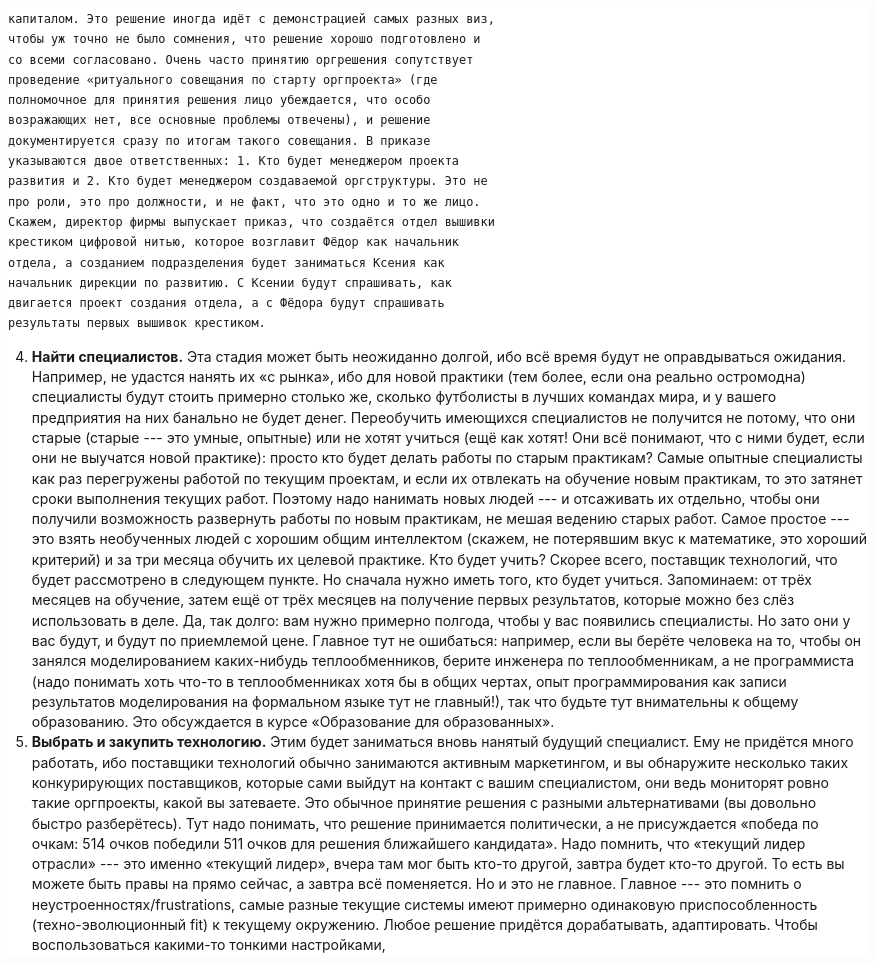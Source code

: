     капиталом. Это решение иногда идёт с демонстрацией самых разных виз,
    чтобы уж точно не было сомнения, что решение хорошо подготовлено и
    со всеми согласовано. Очень часто принятию оргрешения сопутствует
    проведение «ритуального совещания по старту оргпроекта» (где
    полномочное для принятия решения лицо убеждается, что особо
    возражающих нет, все основные проблемы отвечены), и решение
    документируется сразу по итогам такого совещания. В приказе
    указываются двое ответственных: 1. Кто будет менеджером проекта
    развития и 2. Кто будет менеджером создаваемой оргструктуры. Это не
    про роли, это про должности, и не факт, что это одно и то же лицо.
    Скажем, директор фирмы выпускает приказ, что создаётся отдел вышивки
    крестиком цифровой нитью, которое возглавит Фёдор как начальник
    отдела, а созданием подразделения будет заниматься Ксения как
    начальник дирекции по развитию. С Ксении будут спрашивать, как
    двигается проект создания отдела, а с Фёдора будут спрашивать
    результаты первых вышивок крестиком.
4.  **Найти специалистов.** Эта стадия может быть неожиданно долгой, ибо
    всё время будут не оправдываться ожидания. Например, не удастся
    нанять их «с рынка», ибо для новой практики (тем более, если она
    реально остромодна) специалисты будут стоить примерно столько же,
    сколько футболисты в лучших командах мира, и у вашего предприятия на
    них банально не будет денег. Переобучить имеющихся специалистов не
    получится не потому, что они старые (старые --- это умные, опытные)
    или не хотят учиться (ещё как хотят! Они всё понимают, что с ними
    будет, если они не выучатся новой практике): просто кто будет делать
    работы по старым практикам? Самые опытные специалисты как раз
    перегружены работой по текущим проектам, и если их отвлекать на
    обучение новым практикам, то это затянет сроки выполнения текущих
    работ. Поэтому надо нанимать новых людей --- и отсаживать их
    отдельно, чтобы они получили возможность развернуть работы по новым
    практикам, не мешая ведению старых работ. Самое простое --- это
    взять необученных людей с хорошим общим интеллектом (скажем, не
    потерявшим вкус к математике, это хороший критерий) и за три месяца
    обучить их целевой практике. Кто будет учить? Скорее всего,
    поставщик технологий, что будет рассмотрено в следующем пункте. Но
    сначала нужно иметь того, кто будет учиться. Запоминаем: от трёх
    месяцев на обучение, затем ещё от трёх месяцев на получение первых
    результатов, которые можно без слёз использовать в деле. Да, так
    долго: вам нужно примерно полгода, чтобы у вас появились
    специалисты. Но зато они у вас будут, и будут по приемлемой цене.
    Главное тут не ошибаться: например, если вы берёте человека на то,
    чтобы он занялся моделированием каких-нибудь теплообменников, берите
    инженера по теплообменникам, а не программиста (надо понимать хоть
    что-то в теплообменниках хотя бы в общих чертах, опыт
    программирования как записи результатов моделирования на формальном
    языке тут не главный!), так что будьте тут внимательны к общему
    образованию. Это обсуждается в курсе «Образование для образованных».
5.  **Выбрать и закупить технологию.** Этим будет заниматься вновь
    нанятый будущий специалист. Ему не придётся много работать, ибо
    поставщики технологий обычно занимаются активным маркетингом, и вы
    обнаружите несколько таких конкурирующих поставщиков, которые сами
    выйдут на контакт с вашим специалистом, они ведь мониторят ровно
    такие оргпроекты, какой вы затеваете. Это обычное принятие решения с
    разными альтернативами (вы довольно быстро разберётесь). Тут надо
    понимать, что решение принимается политически, а не присуждается
    «победа по очкам: 514 очков победили 511 очков для решения
    ближайшего кандидата». Надо помнить, что «текущий лидер отрасли» ---
    это именно «текущий лидер», вчера там мог быть кто-то другой, завтра
    будет кто-то другой. То есть вы можете быть правы на прямо сейчас, а
    завтра всё поменяется. Но и это не главное. Главное --- это помнить
    о неустроенностях/frustrations, самые разные текущие системы имеют
    примерно одинаковую приспособленность (техно-эволюционный fit) к
    текущему окружению. Любое решение придётся дорабатывать,
    адаптировать. Чтобы воспользоваться какими-то тонкими настройками,